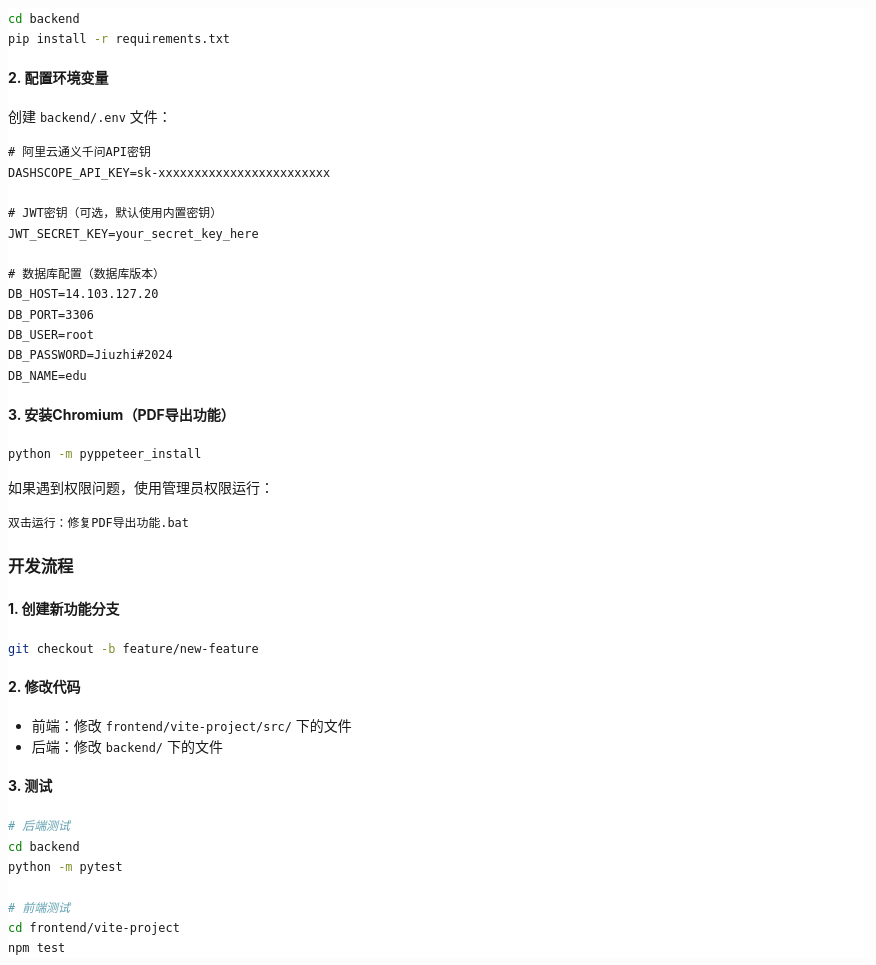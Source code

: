 ```bash
cd backend
pip install -r requirements.txt
```

#### 2. 配置环境变量

创建 `backend/.env` 文件：

```env
# 阿里云通义千问API密钥
DASHSCOPE_API_KEY=sk-xxxxxxxxxxxxxxxxxxxxxxxx

# JWT密钥（可选，默认使用内置密钥）
JWT_SECRET_KEY=your_secret_key_here

# 数据库配置（数据库版本）
DB_HOST=14.103.127.20
DB_PORT=3306
DB_USER=root
DB_PASSWORD=Jiuzhi#2024
DB_NAME=edu
```

#### 3. 安装Chromium（PDF导出功能）

```bash
python -m pyppeteer_install
```

如果遇到权限问题，使用管理员权限运行：

```batch
双击运行：修复PDF导出功能.bat
```

### 开发流程

#### 1. 创建新功能分支

```bash
git checkout -b feature/new-feature
```

#### 2. 修改代码

- 前端：修改 `frontend/vite-project/src/` 下的文件
- 后端：修改 `backend/` 下的文件

#### 3. 测试

```bash
# 后端测试
cd backend
python -m pytest

# 前端测试
cd frontend/vite-project
npm test
```
